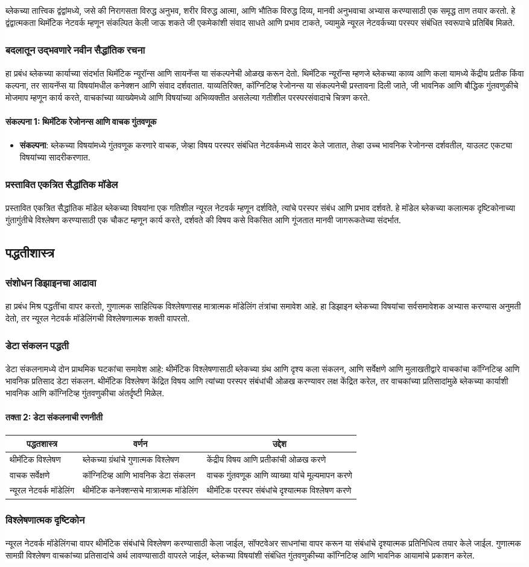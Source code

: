 ब्लेकच्या तात्त्विक द्वंद्वांमध्ये, जसे की निरागसता विरुद्ध अनुभव, शरीर विरुद्ध आत्मा, आणि भौतिक विरुद्ध दिव्य, मानवी अनुभवाचा अभ्यास करण्यासाठी एक समृद्ध ताण तयार करतो. हे द्वंद्वात्मकता थिमॅटिक नेटवर्क म्हणून संकल्पित केली जाऊ शकते जी एकमेकांशी संवाद साधते आणि प्रभाव टाकते, ज्यामुळे न्यूरल नेटवर्कच्या परस्पर संबंधित स्वरूपाचे प्रतिबिंब मिळते.

### बदलातून उद्भवणारे नवीन सैद्धांतिक रचना

हा प्रबंध ब्लेकच्या कार्याच्या संदर्भात थिमॅटिक न्यूरॉन्स आणि सायनॅप्स या संकल्पनेची ओळख करून देतो. थिमॅटिक न्यूरॉन्स म्हणजे ब्लेकच्या काव्य आणि कला यामध्ये केंद्रीय प्रतीक किंवा कल्पना, तर सायनॅप्स या विषयांमधील कनेक्शन आणि संवाद दर्शवतात. याव्यतिरिक्त, कॉग्निटिव्ह रेजोनन्स या संकल्पनेची प्रस्तावना दिली जाते, जी भावनिक आणि बौद्धिक गुंतवणुकीचे मोजमाप म्हणून कार्य करते, वाचकांच्या व्याख्येमध्ये आणि विषयांच्या अभिव्यक्तीत असलेल्या गतीशील परस्परसंवादाचे चित्रण करते.

#### संकल्पना 1: थिमॅटिक रेजोनन्स आणि वाचक गुंतवणूक
- **संकल्पना**: ब्लेकच्या विषयांमध्ये गुंतवणूक करणारे वाचक, जेव्हा विषय परस्पर संबंधित नेटवर्कमध्ये सादर केले जातात, तेव्हा उच्च भावनिक रेजोनन्स दर्शवतील, याउलट एकट्या विषयांच्या सादरीकरणात.

### प्रस्तावित एकत्रित सैद्धांतिक मॉडेल

प्रस्तावित एकत्रित सैद्धांतिक मॉडेल ब्लेकच्या विषयांना एक गतिशील न्यूरल नेटवर्क म्हणून दर्शविते, त्यांचे परस्पर संबंध आणि प्रभाव दर्शवते. हे मॉडेल ब्लेकच्या कलात्मक दृष्टिकोनाच्या गुंतागुंतीचे विश्लेषण करण्यासाठी एक चौकट म्हणून कार्य करते, दर्शवते की विषय कसे विकसित आणि गूंजतात मानवी जागरूकतेच्या संदर्भात.

## पद्धतीशास्त्र

### संशोधन डिझाइनचा आढावा

हा प्रबंध मिश्र पद्धतींचा वापर करतो, गुणात्मक साहित्यिक विश्लेषणासह मात्रात्मक मॉडेलिंग तंत्रांचा समावेश आहे. हा डिझाइन ब्लेकच्या विषयांचा सर्वसमावेशक अभ्यास करण्यास अनुमती देतो, तर न्यूरल नेटवर्क मॉडेलिंगची विश्लेषणात्मक शक्ती वापरतो.

### डेटा संकलन पद्धती

डेटा संकलनामध्ये दोन प्राथमिक घटकांचा समावेश आहे: थीमॅटिक विश्लेषणासाठी ब्लेकच्या ग्रंथ आणि दृश्य कला संकलन, आणि सर्वेक्षणे आणि मुलाखतीद्वारे वाचकांचा कॉग्निटिव्ह आणि भावनिक प्रतिसाद डेटा संकलन. थीमॅटिक विश्लेषण केंद्रित विषय आणि त्यांच्या परस्पर संबंधांची ओळख करण्यावर लक्ष केंद्रित करेल, तर वाचकांच्या प्रतिसादांमुळे ब्लेकच्या कार्याशी भावनिक आणि कॉग्निटिव्ह गुंतवणुकीचा अंतर्दृष्टी मिळेल.

#### तक्ता 2: डेटा संकलनाची रणनीती

| पद्धतशास्त्र               | वर्णन                                      | उद्देश                                       |
|---------------------------|-------------------------------------------|----------------------------------------------|
| थीमॅटिक विश्लेषण          | ब्लेकच्या ग्रंथांचे गुणात्मक विश्लेषण     | केंद्रीय विषय आणि प्रतीकांची ओळख करणे      |
| वाचक सर्वेक्षणे            | कॉग्निटिव्ह आणि भावनिक डेटा संकलन       | वाचक गुंतवणूक आणि व्याख्या यांचे मूल्यमापन करणे |
| न्यूरल नेटवर्क मॉडेलिंग    | थीमॅटिक कनेक्शन्सचे मात्रात्मक मॉडेलिंग  | थीमॅटिक परस्पर संबंधांचे दृश्यात्मक विश्लेषण करणे |

### विश्लेषणात्मक दृष्टिकोन

न्यूरल नेटवर्क मॉडेलिंगचा वापर थीमॅटिक संबंधांचे विश्लेषण करण्यासाठी केला जाईल, सॉफ्टवेअर साधनांचा वापर करून या संबंधांचे दृश्यात्मक प्रतिनिधित्व तयार केले जाईल. गुणात्मक सामग्री विश्लेषण वाचकांच्या प्रतिसादांचे अर्थ लावण्यासाठी वापरले जाईल, ब्लेकच्या विषयांशी संबंधित गुंतवणुकीच्या कॉग्निटिव्ह आणि भावनिक आयामांचे प्रकाशन करेल.
